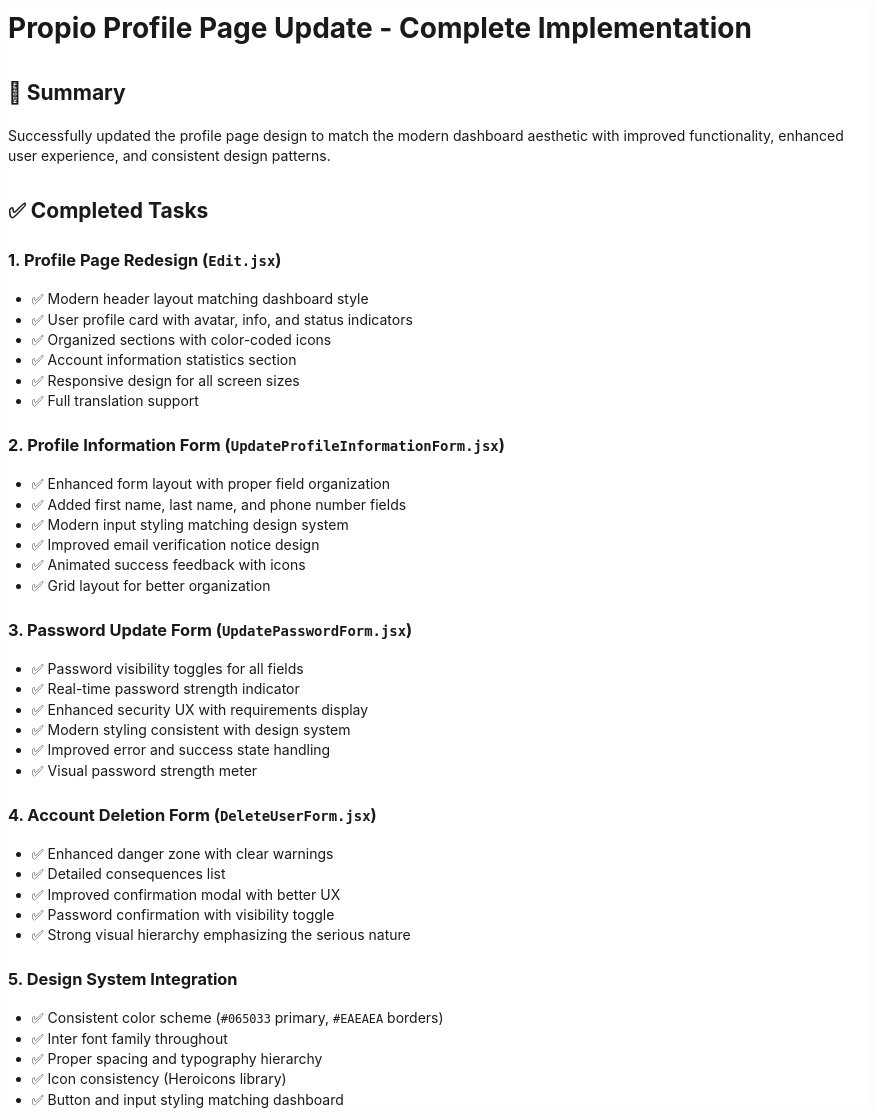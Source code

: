 # Propio Profile Page Update - Complete Implementation

## 🎯 Summary
Successfully updated the profile page design to match the modern dashboard aesthetic with improved functionality, enhanced user experience, and consistent design patterns.

## ✅ Completed Tasks

### 1. Profile Page Redesign (`Edit.jsx`)
- ✅ Modern header layout matching dashboard style
- ✅ User profile card with avatar, info, and status indicators  
- ✅ Organized sections with color-coded icons
- ✅ Account information statistics section
- ✅ Responsive design for all screen sizes
- ✅ Full translation support

### 2. Profile Information Form (`UpdateProfileInformationForm.jsx`)
- ✅ Enhanced form layout with proper field organization
- ✅ Added first name, last name, and phone number fields
- ✅ Modern input styling matching design system
- ✅ Improved email verification notice design
- ✅ Animated success feedback with icons
- ✅ Grid layout for better organization

### 3. Password Update Form (`UpdatePasswordForm.jsx`)
- ✅ Password visibility toggles for all fields
- ✅ Real-time password strength indicator
- ✅ Enhanced security UX with requirements display
- ✅ Modern styling consistent with design system
- ✅ Improved error and success state handling
- ✅ Visual password strength meter

### 4. Account Deletion Form (`DeleteUserForm.jsx`)
- ✅ Enhanced danger zone with clear warnings
- ✅ Detailed consequences list
- ✅ Improved confirmation modal with better UX
- ✅ Password confirmation with visibility toggle
- ✅ Strong visual hierarchy emphasizing the serious nature

### 5. Design System Integration
- ✅ Consistent color scheme (`#065033` primary, `#EAEAEA` borders)
- ✅ Inter font family throughout
- ✅ Proper spacing and typography hierarchy
- ✅ Icon consistency (Heroicons library)
- ✅ Button and input styling matching dashboard
